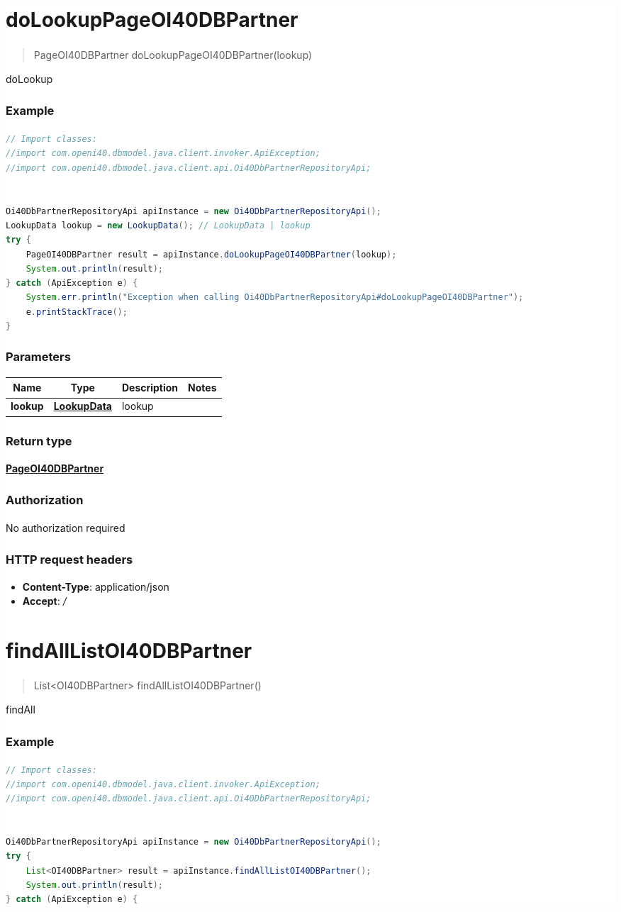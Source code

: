 <a name="doLookupPageOI40DBPartner"></a>
# **doLookupPageOI40DBPartner**
> PageOI40DBPartner doLookupPageOI40DBPartner(lookup)

doLookup

### Example
```java
// Import classes:
//import com.openi40.dbmodel.java.client.invoker.ApiException;
//import com.openi40.dbmodel.java.client.api.Oi40DbPartnerRepositoryApi;


Oi40DbPartnerRepositoryApi apiInstance = new Oi40DbPartnerRepositoryApi();
LookupData lookup = new LookupData(); // LookupData | lookup
try {
    PageOI40DBPartner result = apiInstance.doLookupPageOI40DBPartner(lookup);
    System.out.println(result);
} catch (ApiException e) {
    System.err.println("Exception when calling Oi40DbPartnerRepositoryApi#doLookupPageOI40DBPartner");
    e.printStackTrace();
}
```

### Parameters

Name | Type | Description  | Notes
------------- | ------------- | ------------- | -------------
 **lookup** | [**LookupData**](LookupData.md)| lookup |

### Return type

[**PageOI40DBPartner**](PageOI40DBPartner.md)

### Authorization

No authorization required

### HTTP request headers

 - **Content-Type**: application/json
 - **Accept**: */*

<a name="findAllListOI40DBPartner"></a>
# **findAllListOI40DBPartner**
> List&lt;OI40DBPartner&gt; findAllListOI40DBPartner()

findAll

### Example
```java
// Import classes:
//import com.openi40.dbmodel.java.client.invoker.ApiException;
//import com.openi40.dbmodel.java.client.api.Oi40DbPartnerRepositoryApi;


Oi40DbPartnerRepositoryApi apiInstance = new Oi40DbPartnerRepositoryApi();
try {
    List<OI40DBPartner> result = apiInstance.findAllListOI40DBPartner();
    System.out.println(result);
} catch (ApiException e) {
```